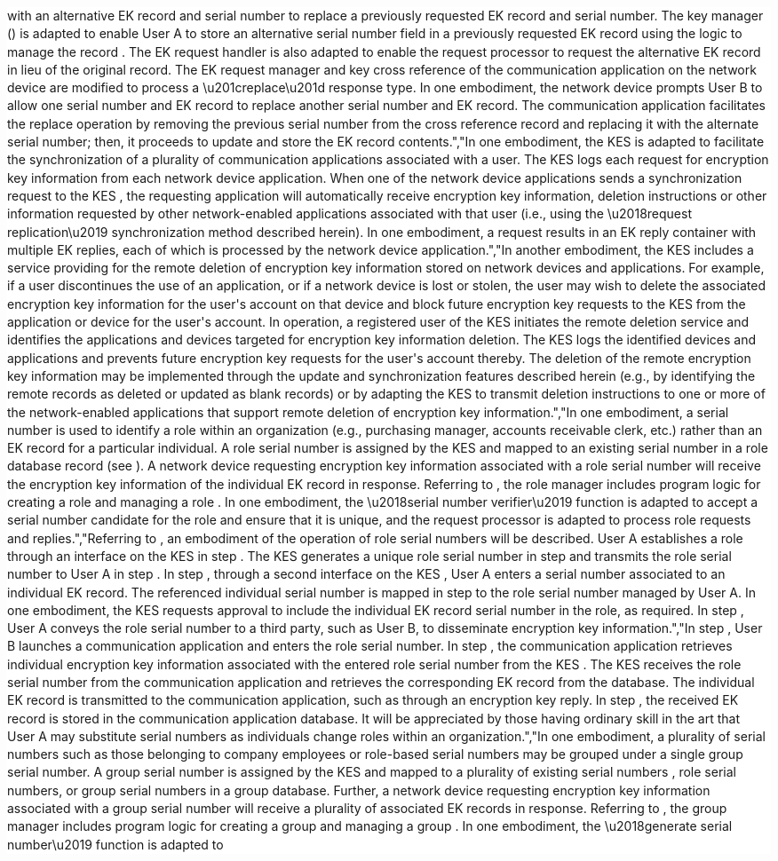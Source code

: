 with an alternative EK record and serial number  to replace a previously requested EK record and serial number. The key manager  () is adapted to enable User A to store an alternative serial number field in a previously requested EK record  using the logic to manage the record . The EK request handler  is also adapted to enable the request processor  to request the alternative EK record in lieu of the original record. The EK request manager  and key cross reference  of the communication application  on the network device are modified to process a \u201creplace\u201d response type. In one embodiment, the network device prompts User B to allow one serial number and EK record to replace another serial number and EK record. The communication application  facilitates the replace operation by removing the previous serial number from the cross reference record and replacing it with the alternate serial number; then, it proceeds to update and store the EK record contents.","In one embodiment, the KES  is adapted to facilitate the synchronization of a plurality of communication applications associated with a user. The KES  logs each request for encryption key information from each network device  application. When one of the network device applications sends a synchronization request to the KES , the requesting application will automatically receive encryption key information, deletion instructions or other information requested by other network-enabled applications associated with that user (i.e., using the \u2018request replication\u2019 synchronization method described herein). In one embodiment, a request results in an EK reply container with multiple EK replies, each of which is processed by the network device application.","In another embodiment, the KES  includes a service providing for the remote deletion of encryption key information stored on network devices and applications. For example, if a user discontinues the use of an application, or if a network device  is lost or stolen, the user may wish to delete the associated encryption key information for the user's account on that device and block future encryption key requests to the KES  from the application or device for the user's account. In operation, a registered user of the KES  initiates the remote deletion service and identifies the applications and devices targeted for encryption key information deletion. The KES  logs the identified devices and applications and prevents future encryption key requests for the user's account thereby. The deletion of the remote encryption key information may be implemented through the update and synchronization features described herein (e.g., by identifying the remote records as deleted or updated as blank records) or by adapting the KES  to transmit deletion instructions to one or more of the network-enabled applications that support remote deletion of encryption key information.","In one embodiment, a serial number is used to identify a role within an organization (e.g., purchasing manager, accounts receivable clerk, etc.) rather than an EK record for a particular individual. A role serial number is assigned by the KES  and mapped to an existing serial number  in a role database record  (see ). A network device  requesting encryption key information associated with a role serial number will receive the encryption key information of the individual EK record in response. Referring to , the role manager  includes program logic for creating a role  and managing a role . In one embodiment, the \u2018serial number verifier\u2019 function  is adapted to accept a serial number candidate for the role and ensure that it is unique, and the request processor  is adapted to process role requests and replies.","Referring to , an embodiment of the operation of role serial numbers will be described. User A establishes a role through an interface on the KES  in step . The KES  generates a unique role serial number in step  and transmits the role serial number to User A in step . In step , through a second interface on the KES , User A enters a serial number  associated to an individual EK record. The referenced individual serial number  is mapped in step  to the role serial number managed by User A. In one embodiment, the KES  requests approval to include the individual EK record serial number  in the role, as required. In step , User A conveys the role serial number to a third party, such as User B, to disseminate encryption key information.","In step , User B launches a communication application and enters the role serial number. In step , the communication application retrieves individual encryption key information associated with the entered role serial number from the KES . The KES  receives the role serial number from the communication application and retrieves the corresponding EK record from the database. The individual EK record is transmitted to the communication application, such as through an encryption key reply. In step , the received EK record is stored in the communication application database. It will be appreciated by those having ordinary skill in the art that User A may substitute serial numbers as individuals change roles within an organization.","In one embodiment, a plurality of serial numbers  such as those belonging to company employees or role-based serial numbers may be grouped under a single group serial number. A group serial number is assigned by the KES  and mapped to a plurality of existing serial numbers , role serial numbers, or group serial numbers in a group database. Further, a network device requesting encryption key information associated with a group serial number will receive a plurality of associated EK records in response. Referring to , the group manager  includes program logic for creating a group  and managing a group . In one embodiment, the \u2018generate serial number\u2019 function  is adapted to